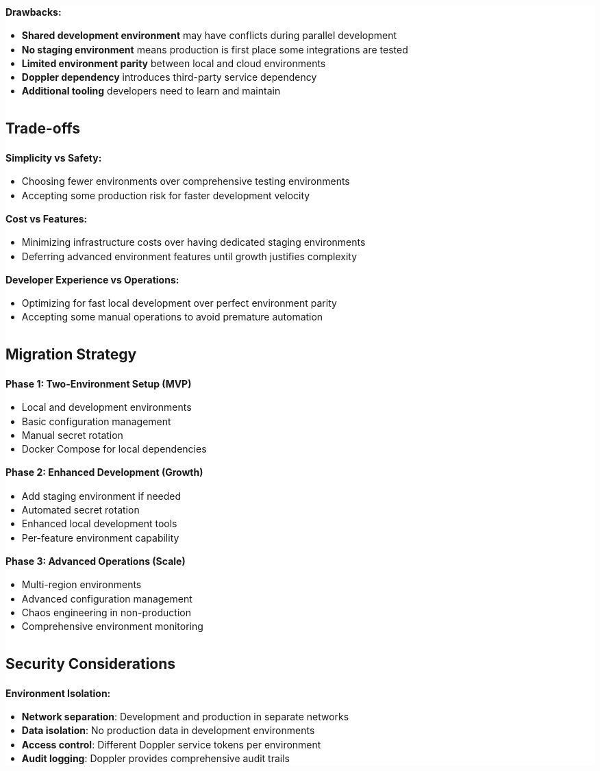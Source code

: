 **Drawbacks:**

- **Shared development environment** may have conflicts during parallel development
- **No staging environment** means production is first place some integrations are tested
- **Limited environment parity** between local and cloud environments
- **Doppler dependency** introduces third-party service dependency
- **Additional tooling** developers need to learn and maintain

## Trade-offs

**Simplicity vs Safety:**

- Choosing fewer environments over comprehensive testing environments
- Accepting some production risk for faster development velocity

**Cost vs Features:**

- Minimizing infrastructure costs over having dedicated staging environments
- Deferring advanced environment features until growth justifies complexity

**Developer Experience vs Operations:**

- Optimizing for fast local development over perfect environment parity
- Accepting some manual operations to avoid premature automation

## Migration Strategy

**Phase 1: Two-Environment Setup (MVP)**

- Local and development environments
- Basic configuration management
- Manual secret rotation
- Docker Compose for local dependencies

**Phase 2: Enhanced Development (Growth)**

- Add staging environment if needed
- Automated secret rotation
- Enhanced local development tools
- Per-feature environment capability

**Phase 3: Advanced Operations (Scale)**

- Multi-region environments
- Advanced configuration management
- Chaos engineering in non-production
- Comprehensive environment monitoring

## Security Considerations

**Environment Isolation:**

- **Network separation**: Development and production in separate networks
- **Data isolation**: No production data in development environments
- **Access control**: Different Doppler service tokens per environment
- **Audit logging**: Doppler provides comprehensive audit trails
